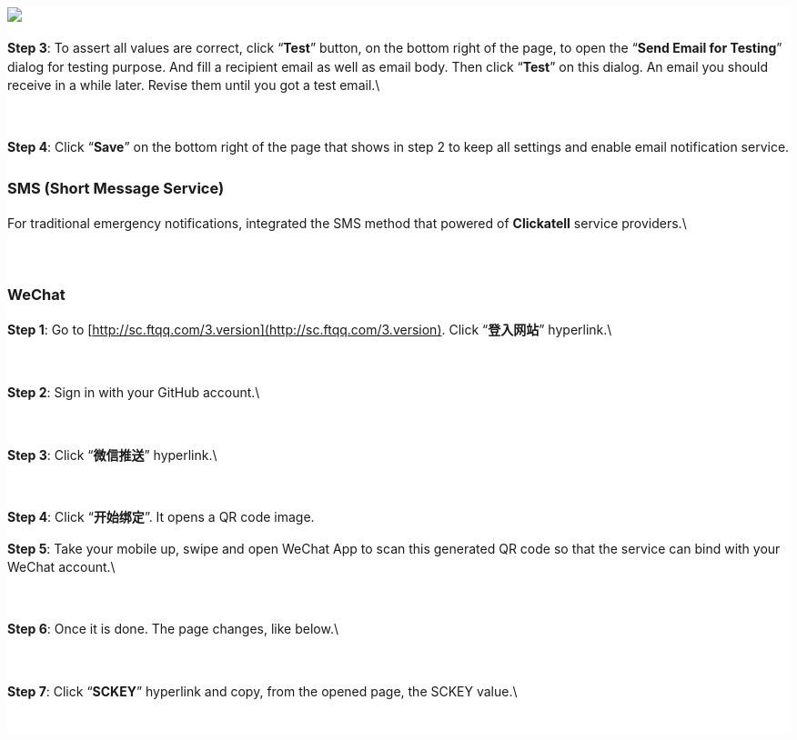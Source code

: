 ![](https://i.imgur.com/VB0UKqL.png)

**Step 3**: To assert all values are correct, click “**Test**” button, on the bottom right of the page, to open the “**Send Email for Testing**” dialog for testing purpose. And fill a recipient email as well as email body. Then click “**Test**” on this dialog. An email you should receive in a while later. Revise them until you got a test email.\


<figure><img src="https://i.imgur.com/mL5oPmU.png" alt=""><figcaption></figcaption></figure>

**Step 4**: Click “**Save**” on the bottom right of the page that shows in step 2 to keep all settings and enable email notification service.

### SMS (Short Message Service)

For traditional emergency notifications, integrated the SMS method that powered of **Clickatell** service providers.\


<figure><img src="https://i.imgur.com/Kih6sLq.png" alt=""><figcaption></figcaption></figure>

### WeChat

**Step 1**: Go to [http://sc.ftqq.com/3.version](http://sc.ftqq.com/3.version). Click “**登入网站**” hyperlink.\


<figure><img src="https://i.imgur.com/IK8u4dt.png" alt=""><figcaption></figcaption></figure>

**Step 2**: Sign in with your GitHub account.\


<figure><img src="https://i.imgur.com/SNHlUHZ.png" alt=""><figcaption></figcaption></figure>

**Step 3**: Click “**微信推送**” hyperlink.\


<figure><img src="https://i.imgur.com/qqimyJY.png" alt=""><figcaption></figcaption></figure>

**Step 4**: Click “**开始绑定**”. It opens a QR code image.

**Step 5**: Take your mobile up, swipe and open WeChat App to scan this generated QR code so that the service can bind with your WeChat account.\


<figure><img src="https://i.imgur.com/qpL9dho.png" alt=""><figcaption></figcaption></figure>

**Step 6**: Once it is done. The page changes, like below.\


<figure><img src="https://i.imgur.com/1s1Wona.png" alt=""><figcaption></figcaption></figure>

**Step 7**: Click “**SCKEY**” hyperlink and copy, from the opened page, the SCKEY value.\


<figure><img src="https://i.imgur.com/gy19GY3.png" alt=""><figcaption></figcaption></figure>
